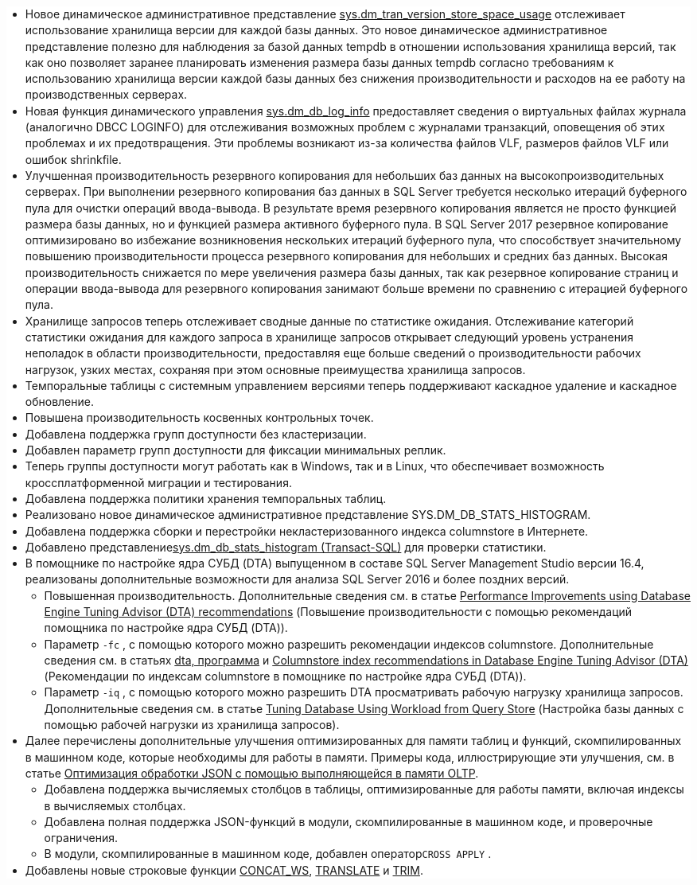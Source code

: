 - Новое динамическое административное представление [sys.dm_tran_version_store_space_usage](../relational-databases/system-dynamic-management-views/sys-dm-tran-version-store-space-usage.md) отслеживает использование хранилища версии для каждой базы данных. Это новое динамическое административное представление полезно для наблюдения за базой данных tempdb в отношении использования хранилища версий, так как оно позволяет заранее планировать изменения размера базы данных tempdb согласно требованиям к использованию хранилища версии каждой базы данных без снижения производительности и расходов на ее работу на производственных серверах.
- Новая функция динамического управления [sys.dm_db_log_info](../relational-databases/system-dynamic-management-views/sys-dm-db-log-info-transact-sql.md) предоставляет сведения о виртуальных файлах журнала (аналогично DBCC LOGINFO) для отслеживания возможных проблем с журналами транзакций, оповещения об этих проблемах и их предотвращения. Эти проблемы возникают из-за количества файлов VLF, размеров файлов VLF или ошибок shrinkfile.
- Улучшенная производительность резервного копирования для небольших баз данных на высокопроизводительных серверах. При выполнении резервного копирования баз данных в SQL Server требуется несколько итераций буферного пула для очистки операций ввода-вывода. В результате время резервного копирования является не просто функцией размера базы данных, но и функцией размера активного буферного пула. В SQL Server 2017 резервное копирование оптимизировано во избежание возникновения нескольких итераций буферного пула, что способствует значительному повышению производительности процесса резервного копирования для небольших и средних баз данных. Высокая производительность снижается по мере увеличения размера базы данных, так как резервное копирование страниц и операции ввода-вывода для резервного копирования занимают больше времени по сравнению с итерацией буферного пула.  
- Хранилище запросов теперь отслеживает сводные данные по статистике ожидания. Отслеживание категорий статистики ожидания для каждого запроса в хранилище запросов открывает следующий уровень устранения неполадок в области производительности, предоставляя еще больше сведений о производительности рабочих нагрузок, узких местах, сохраняя при этом основные преимущества хранилища запросов.  
- Темпоральные таблицы с системным управлением версиями теперь поддерживают каскадное удаление и каскадное обновление.  
- Повышена производительность косвенных контрольных точек.
- Добавлена поддержка групп доступности без кластеризации.
- Добавлен параметр групп доступности для фиксации минимальных реплик.
- Теперь группы доступности могут работать как в Windows, так и в Linux, что обеспечивает возможность кроссплатформенной миграции и тестирования.
- Добавлена поддержка политики хранения темпоральных таблиц.
- Реализовано новое динамическое административное представление SYS.DM_DB_STATS_HISTOGRAM.
- Добавлена поддержка сборки и перестройки некластеризованного индекса columnstore в Интернете.
- Добавлено представление[sys.dm_db_stats_histogram (Transact-SQL)](../relational-databases/system-dynamic-management-views/sys-dm-db-stats-histogram-transact-sql.md) для проверки статистики.
- В помощнике по настройке ядра СУБД (DTA) выпущенном в составе SQL Server Management Studio версии 16.4, реализованы дополнительные возможности для анализа SQL Server 2016 и более поздних версий.    
   - Повышенная производительность. Дополнительные сведения см. в статье [Performance Improvements using Database Engine Tuning Advisor (DTA) recommendations](../relational-databases/performance/performance-improvements-using-dta-recommendations.md) (Повышение производительности с помощью рекомендаций помощника по настройке ядра СУБД (DTA)).
   - Параметр `-fc` , с помощью которого можно разрешить рекомендации индексов columnstore. Дополнительные сведения см. в статьях [dta, программа](../tools/dta/dta-utility.md) и [Columnstore index recommendations in Database Engine Tuning Advisor (DTA)](../relational-databases/performance/columnstore-index-recommendations-in-database-engine-tuning-advisor-dta.md) (Рекомендации по индексам сolumnstore в помощнике по настройке ядра СУБД (DTA)).  
   - Параметр `-iq` , с помощью которого можно разрешить DTA просматривать рабочую нагрузку хранилища запросов. Дополнительные сведения см. в статье [Tuning Database Using Workload from Query Store](../relational-databases/performance/tuning-database-using-workload-from-query-store.md) (Настройка базы данных с помощью рабочей нагрузки из хранилища запросов).  
- Далее перечислены дополнительные улучшения оптимизированных для памяти таблиц и функций, скомпилированных в машинном коде, которые необходимы для работы в памяти. Примеры кода, иллюстрирующие эти улучшения, см. в статье [Оптимизация обработки JSON с помощью выполняющейся в памяти OLTP](../relational-databases/json/optimize-json-processing-with-in-memory-oltp.md).
    - Добавлена поддержка вычисляемых столбцов в таблицы, оптимизированные для работы памяти, включая индексы в вычисляемых столбцах.
    - Добавлена полная поддержка JSON-функций в модули, скомпилированные в машинном коде, и проверочные ограничения.  
    - В модули, скомпилированные в машинном коде, добавлен оператор`CROSS APPLY` .   
- Добавлены новые строковые функции [CONCAT_WS](../t-sql/functions/concat-ws-transact-sql.md), [TRANSLATE](../t-sql/functions/translate-transact-sql.md) и [TRIM](../t-sql/functions/trim-transact-sql.md).   
